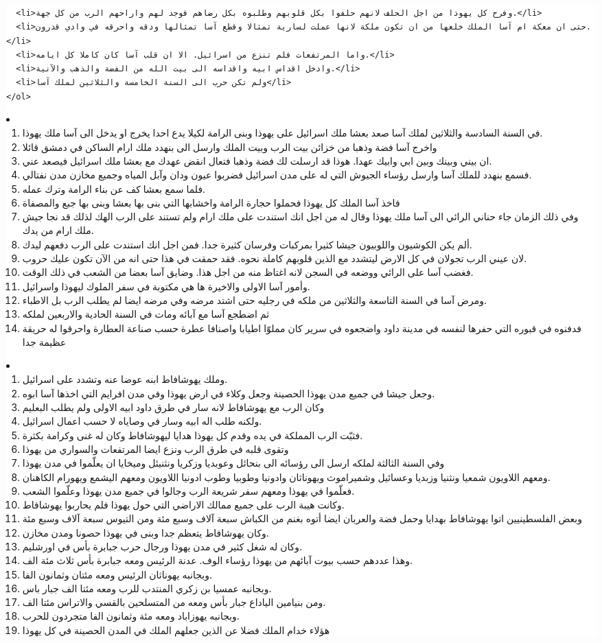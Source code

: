       <li>وفرح كل يهوذا من اجل الحلف لانهم حلفوا بكل قلوبهم وطلبوه بكل رضاهم فوجد لهم واراحهم الرب من كل جهة.</li>
      <li>حتى ان معكة ام آسا الملك خلعها من ان تكون ملكة لانها عملت لسارية تمثالا وقطع آسا تمثالها ودقه واحرقه في وادي قدرون.</li>
      <li>واما المرتفعات فلم تنزع من اسرائيل. الا ان قلب آسا كان كاملا كل ايامه.</li>
      <li>وادخل اقداس ابيه واقداسه الى بيت الله من الفضة والذهب والآنية.</li>
      <li>ولم تكن حرب الى السنة الخامسة والثلاثين لملك آسا</li>
    </ol>
  </li>
  <li>
    <ol>
      <li>في السنة السادسة والثلاثين لملك آسا صعد بعشا ملك اسرائيل على يهوذا وبنى الرامة لكيلا يدع احدا يخرج او يدخل الى آسا ملك يهوذا.</li>
      <li>واخرج آسا فضة وذهبا من خزائن بيت الرب وبيت الملك وارسل الى بنهدد ملك ارام الساكن في دمشق قائلا</li>
      <li>ان بيني وبينك وبين ابي وابيك عهدا. هوذا قد ارسلت لك فضة وذهبا فتعال انقض عهدك مع بعشا ملك اسرائيل فيصعد عني.</li>
      <li>فسمع بنهدد للملك آسا وارسل رؤساء الجيوش التي له على مدن اسرائيل فضربوا عيون ودان وآبل المياه وجميع مخازن مدن نفتالي.</li>
      <li>فلما سمع بعشا كف عن بناء الرامة وترك عمله.</li>
      <li>فاخذ آسا الملك كل يهوذا فحملوا حجارة الرامة واخشابها التي بنى بها بعشا وبنى بها جبع والمصفاة</li>
      <li>وفي ذلك الزمان جاء حناني الرائي الى آسا ملك يهوذا وقال له من اجل انك استندت على ملك ارام ولم تستند على الرب الهك لذلك قد نجا جيش ملك ارام من يدك.</li>
      <li>ألم يكن الكوشيون واللوبيون جيشا كثيرا بمركبات وفرسان كثيرة جدا. فمن اجل انك استندت على الرب دفعهم ليدك.</li>
      <li>لان عيني الرب تجولان في كل الارض ليتشدد مع الذين قلوبهم كاملة نحوه. فقد حمقت في هذا حتى انه من الآن تكون عليك حروب.</li>
      <li>فغضب آسا على الرائي ووضعه في السجن لانه اغتاظ منه من اجل هذا. وضايق آسا بعضا من الشعب في ذلك الوقت.</li>
      <li>وأمور آسا الاولى والاخيرة ها هي مكتوبة في سفر الملوك ليهوذا واسرائيل.</li>
      <li>ومرض آسا في السنة التاسعة والثلاثين من ملكه في رجليه حتى اشتد مرضه وفي مرضه ايضا لم يطلب الرب بل الاطباء.</li>
      <li>ثم اضطجع آسا مع آبائه ومات في السنة الحادية والاربعين لملكه</li>
      <li>فدفنوه في قبوره التي حفرها لنفسه في مدينة داود واضجعوه في سرير كان مملوّا اطيابا واصنافا عطرة حسب صناعة العطارة واحرقوا له حريقة عظيمة جدا</li>
    </ol>
  </li>
  <li>
    <ol>
      <li>وملك يهوشافاط ابنه عوضا عنه وتشدد على اسرائيل.</li>
      <li>وجعل جيشا في جميع مدن يهوذا الحصينة وجعل وكلاء في ارض يهوذا وفي مدن افرايم التي اخذها آسا ابوه.</li>
      <li>وكان الرب مع يهوشافاط لانه سار في طرق داود ابيه الاولى ولم يطلب البعليم</li>
      <li>ولكنه طلب اله ابيه وسار في وصاياه لا حسب اعمال اسرائيل.</li>
      <li>فثبّت الرب المملكة في يده وقدم كل يهوذا هدايا ليهوشافاط وكان له غنى وكرامة بكثرة.</li>
      <li>وتقوى قلبه في طرق الرب ونزع ايضا المرتفعات والسواري من يهوذا</li>
      <li>وفي السنة الثالثة لملكه ارسل الى رؤسائه الى بنحائل وعوبديا وزكريا ونثنيئل وميخايا ان يعلّموا في مدن يهوذا</li>
      <li>ومعهم اللاويون شمعيا ونثنيا وزبديا وعسائيل وشميراموث ويهوناثان وادونيا وطوبيا وطوب ادونيا اللاويون ومعهم اليشمع ويهورام الكاهنان.</li>
      <li>فعلّموا في يهوذا ومعهم سفر شريعة الرب وجالوا في جميع مدن يهوذا وعلّموا الشعب.</li>
      <li>وكانت هيبة الرب على جميع ممالك الاراضي التي حول يهوذا فلم يحاربوا يهوشافاط.</li>
      <li>وبعض الفلسطينيين اتوا يهوشافاط بهدايا وحمل فضة والعربان ايضا أتوه بغنم من الكباش سبعة آلاف وسبع مئة ومن التيوس سبعة آلاف وسبع مئة</li>
      <li>وكان يهوشافاط يتعظم جدا وبنى في يهوذا حصونا ومدن مخازن.</li>
      <li>وكان له شغل كثير في مدن يهوذا ورجال حرب جبابرة بأس في اورشليم.</li>
      <li>وهذا عددهم حسب بيوت آبائهم من يهوذا رؤساء الوف. عدنة الرئيس ومعه جبابرة بأس ثلاث مئة الف.</li>
      <li>وبجانبه يهوناثان الرئيس ومعه مئتان وثمانون الفا.</li>
      <li>وبجانبه عمسيا بن زكري المنتدب للرب ومعه مئتا الف جبار باس.</li>
      <li>ومن بنيامين الياداع جبار بأس ومعه من المتسلحين بالقسي والاتراس مئتا الف.</li>
      <li>وبجانبه يهوزاباد ومعه مئة وثمانون الفا متجردون للحرب.</li>
      <li>هؤلاء خدام الملك فضلا عن الذين جعلهم الملك في المدن الحصينة في كل يهوذا</li>
    </ol>